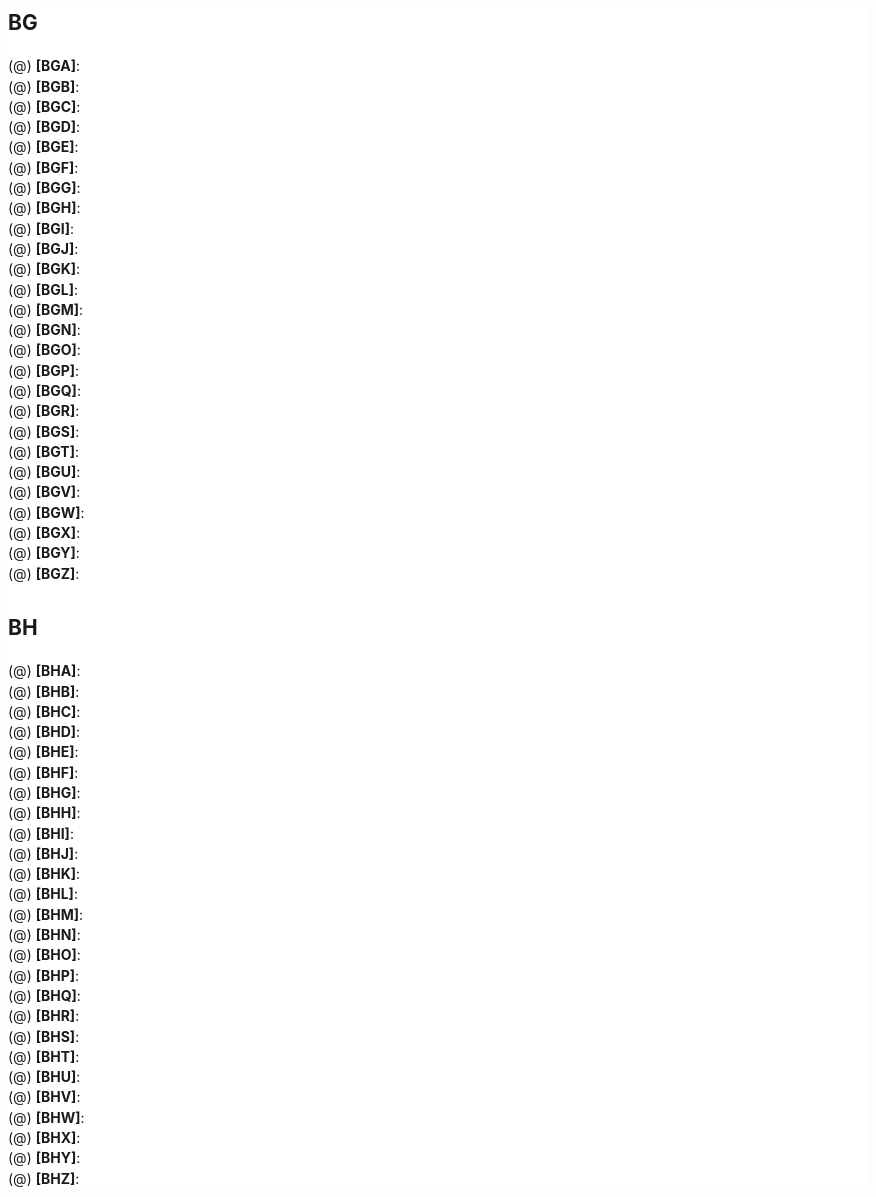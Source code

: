 ## BG

(@) **[BGA]**:  
(@) **[BGB]**:  
(@) **[BGC]**:  
(@) **[BGD]**:  
(@) **[BGE]**:  
(@) **[BGF]**:  
(@) **[BGG]**:  
(@) **[BGH]**:  
(@) **[BGI]**:  
(@) **[BGJ]**:  
(@) **[BGK]**:  
(@) **[BGL]**:  
(@) **[BGM]**:  
(@) **[BGN]**:  
(@) **[BGO]**:  
(@) **[BGP]**:  
(@) **[BGQ]**:  
(@) **[BGR]**:  
(@) **[BGS]**:  
(@) **[BGT]**:  
(@) **[BGU]**:  
(@) **[BGV]**:  
(@) **[BGW]**:  
(@) **[BGX]**:  
(@) **[BGY]**:  
(@) **[BGZ]**:  

## BH

(@) **[BHA]**:  
(@) **[BHB]**:  
(@) **[BHC]**:  
(@) **[BHD]**:  
(@) **[BHE]**:  
(@) **[BHF]**:  
(@) **[BHG]**:  
(@) **[BHH]**:  
(@) **[BHI]**:  
(@) **[BHJ]**:  
(@) **[BHK]**:  
(@) **[BHL]**:  
(@) **[BHM]**:  
(@) **[BHN]**:  
(@) **[BHO]**:  
(@) **[BHP]**:  
(@) **[BHQ]**:  
(@) **[BHR]**:  
(@) **[BHS]**:  
(@) **[BHT]**:  
(@) **[BHU]**:  
(@) **[BHV]**:  
(@) **[BHW]**:  
(@) **[BHX]**:  
(@) **[BHY]**:  
(@) **[BHZ]**:  

